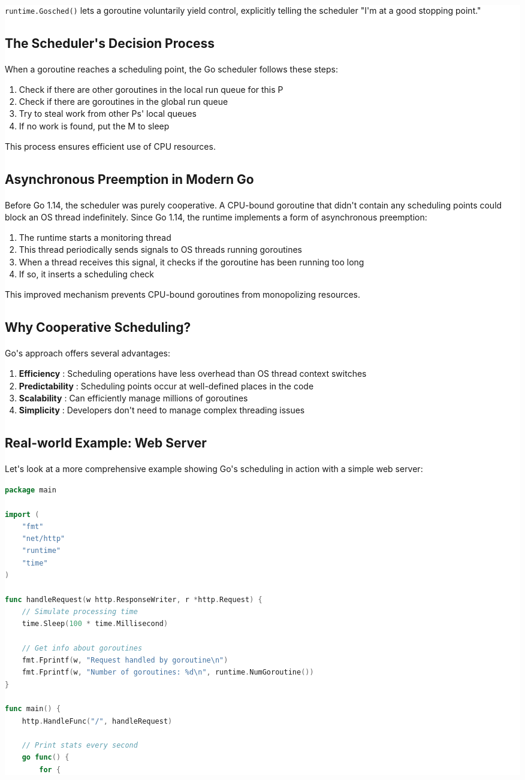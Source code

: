`runtime.Gosched()` lets a goroutine voluntarily yield control, explicitly telling the scheduler "I'm at a good stopping point."

## The Scheduler's Decision Process

When a goroutine reaches a scheduling point, the Go scheduler follows these steps:

1. Check if there are other goroutines in the local run queue for this P
2. Check if there are goroutines in the global run queue
3. Try to steal work from other Ps' local queues
4. If no work is found, put the M to sleep

This process ensures efficient use of CPU resources.

## Asynchronous Preemption in Modern Go

Before Go 1.14, the scheduler was purely cooperative. A CPU-bound goroutine that didn't contain any scheduling points could block an OS thread indefinitely. Since Go 1.14, the runtime implements a form of asynchronous preemption:

1. The runtime starts a monitoring thread
2. This thread periodically sends signals to OS threads running goroutines
3. When a thread receives this signal, it checks if the goroutine has been running too long
4. If so, it inserts a scheduling check

This improved mechanism prevents CPU-bound goroutines from monopolizing resources.

## Why Cooperative Scheduling?

Go's approach offers several advantages:

1. **Efficiency** : Scheduling operations have less overhead than OS thread context switches
2. **Predictability** : Scheduling points occur at well-defined places in the code
3. **Scalability** : Can efficiently manage millions of goroutines
4. **Simplicity** : Developers don't need to manage complex threading issues

## Real-world Example: Web Server

Let's look at a more comprehensive example showing Go's scheduling in action with a simple web server:

```go
package main

import (
    "fmt"
    "net/http"
    "runtime"
    "time"
)

func handleRequest(w http.ResponseWriter, r *http.Request) {
    // Simulate processing time
    time.Sleep(100 * time.Millisecond)
  
    // Get info about goroutines
    fmt.Fprintf(w, "Request handled by goroutine\n")
    fmt.Fprintf(w, "Number of goroutines: %d\n", runtime.NumGoroutine())
}

func main() {
    http.HandleFunc("/", handleRequest)
  
    // Print stats every second
    go func() {
        for {
```